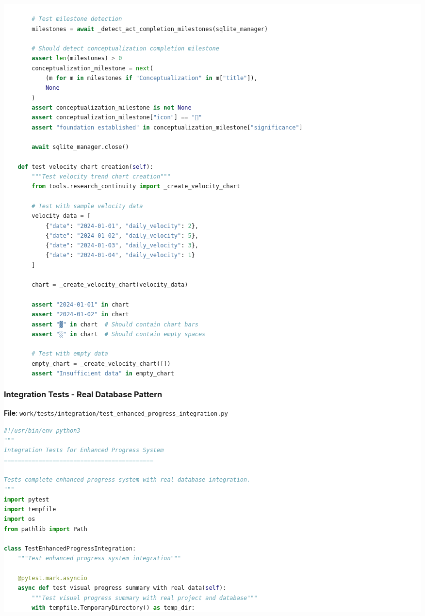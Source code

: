 ```python
        
        # Test milestone detection
        milestones = await _detect_act_completion_milestones(sqlite_manager)
        
        # Should detect conceptualization completion milestone
        assert len(milestones) > 0
        conceptualization_milestone = next(
            (m for m in milestones if "Conceptualization" in m["title"]), 
            None
        )
        assert conceptualization_milestone is not None
        assert conceptualization_milestone["icon"] == "🎯"
        assert "foundation established" in conceptualization_milestone["significance"]
        
        await sqlite_manager.close()

    def test_velocity_chart_creation(self):
        """Test velocity trend chart creation"""
        from tools.research_continuity import _create_velocity_chart
        
        # Test with sample velocity data
        velocity_data = [
            {"date": "2024-01-01", "daily_velocity": 2},
            {"date": "2024-01-02", "daily_velocity": 5},
            {"date": "2024-01-03", "daily_velocity": 3},
            {"date": "2024-01-04", "daily_velocity": 1}
        ]
        
        chart = _create_velocity_chart(velocity_data)
        
        assert "2024-01-01" in chart
        assert "2024-01-02" in chart
        assert "▓" in chart  # Should contain chart bars
        assert "░" in chart  # Should contain empty spaces
        
        # Test with empty data
        empty_chart = _create_velocity_chart([])
        assert "Insufficient data" in empty_chart
```

### Integration Tests - Real Database Pattern

**File**: `work/tests/integration/test_enhanced_progress_integration.py`

```python
#!/usr/bin/env python3
"""
Integration Tests for Enhanced Progress System
===========================================

Tests complete enhanced progress system with real database integration.
"""
import pytest
import tempfile
import os
from pathlib import Path

class TestEnhancedProgressIntegration:
    """Test enhanced progress system integration"""

    @pytest.mark.asyncio
    async def test_visual_progress_summary_with_real_data(self):
        """Test visual progress summary with real project and database"""
        with tempfile.TemporaryDirectory() as temp_dir:
```